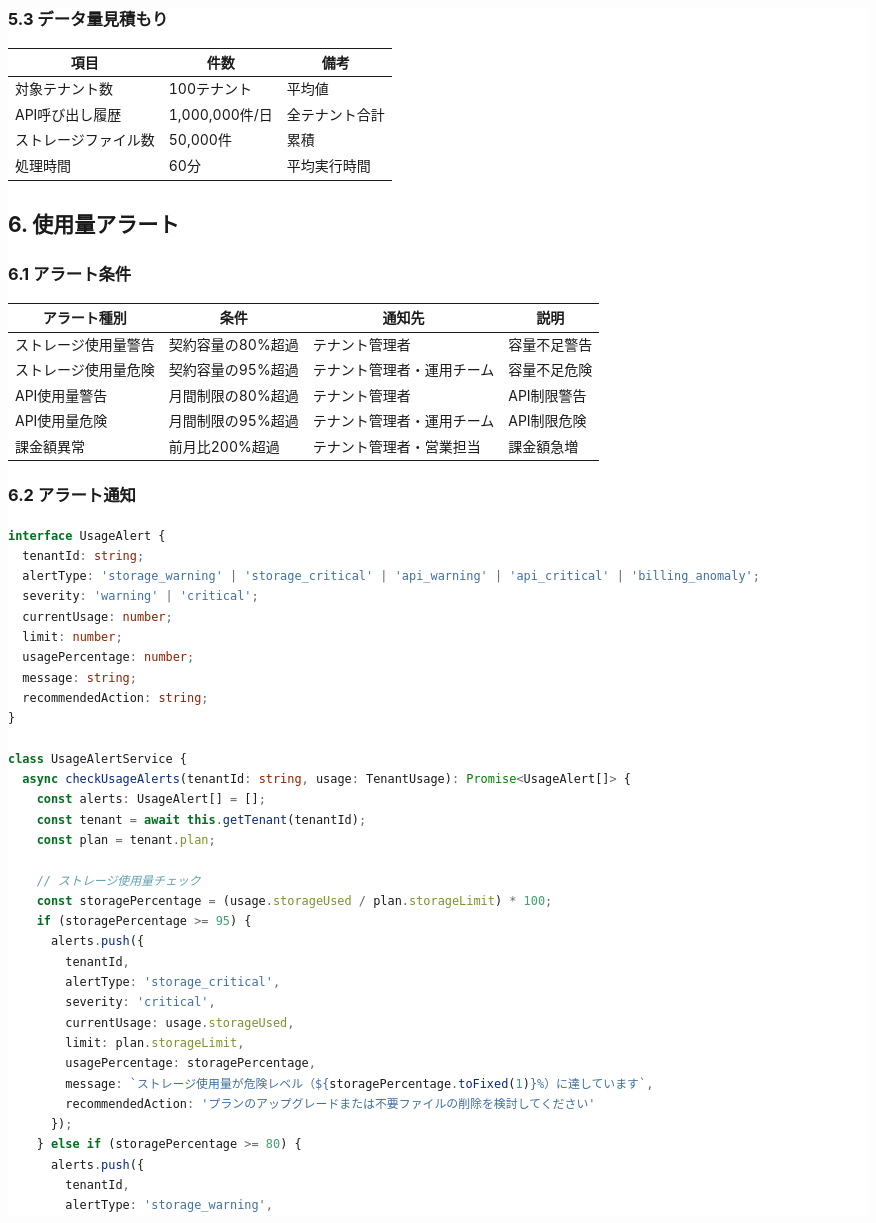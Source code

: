 ### 5.3 データ量見積もり
| 項目 | 件数 | 備考 |
|------|------|------|
| 対象テナント数 | 100テナント | 平均値 |
| API呼び出し履歴 | 1,000,000件/日 | 全テナント合計 |
| ストレージファイル数 | 50,000件 | 累積 |
| 処理時間 | 60分 | 平均実行時間 |

## 6. 使用量アラート

### 6.1 アラート条件
| アラート種別 | 条件 | 通知先 | 説明 |
|--------------|------|--------|------|
| ストレージ使用量警告 | 契約容量の80%超過 | テナント管理者 | 容量不足警告 |
| ストレージ使用量危険 | 契約容量の95%超過 | テナント管理者・運用チーム | 容量不足危険 |
| API使用量警告 | 月間制限の80%超過 | テナント管理者 | API制限警告 |
| API使用量危険 | 月間制限の95%超過 | テナント管理者・運用チーム | API制限危険 |
| 課金額異常 | 前月比200%超過 | テナント管理者・営業担当 | 課金額急増 |

### 6.2 アラート通知
```typescript
interface UsageAlert {
  tenantId: string;
  alertType: 'storage_warning' | 'storage_critical' | 'api_warning' | 'api_critical' | 'billing_anomaly';
  severity: 'warning' | 'critical';
  currentUsage: number;
  limit: number;
  usagePercentage: number;
  message: string;
  recommendedAction: string;
}

class UsageAlertService {
  async checkUsageAlerts(tenantId: string, usage: TenantUsage): Promise<UsageAlert[]> {
    const alerts: UsageAlert[] = [];
    const tenant = await this.getTenant(tenantId);
    const plan = tenant.plan;
    
    // ストレージ使用量チェック
    const storagePercentage = (usage.storageUsed / plan.storageLimit) * 100;
    if (storagePercentage >= 95) {
      alerts.push({
        tenantId,
        alertType: 'storage_critical',
        severity: 'critical',
        currentUsage: usage.storageUsed,
        limit: plan.storageLimit,
        usagePercentage: storagePercentage,
        message: `ストレージ使用量が危険レベル（${storagePercentage.toFixed(1)}%）に達しています`,
        recommendedAction: 'プランのアップグレードまたは不要ファイルの削除を検討してください'
      });
    } else if (storagePercentage >= 80) {
      alerts.push({
        tenantId,
        alertType: 'storage_warning',
```